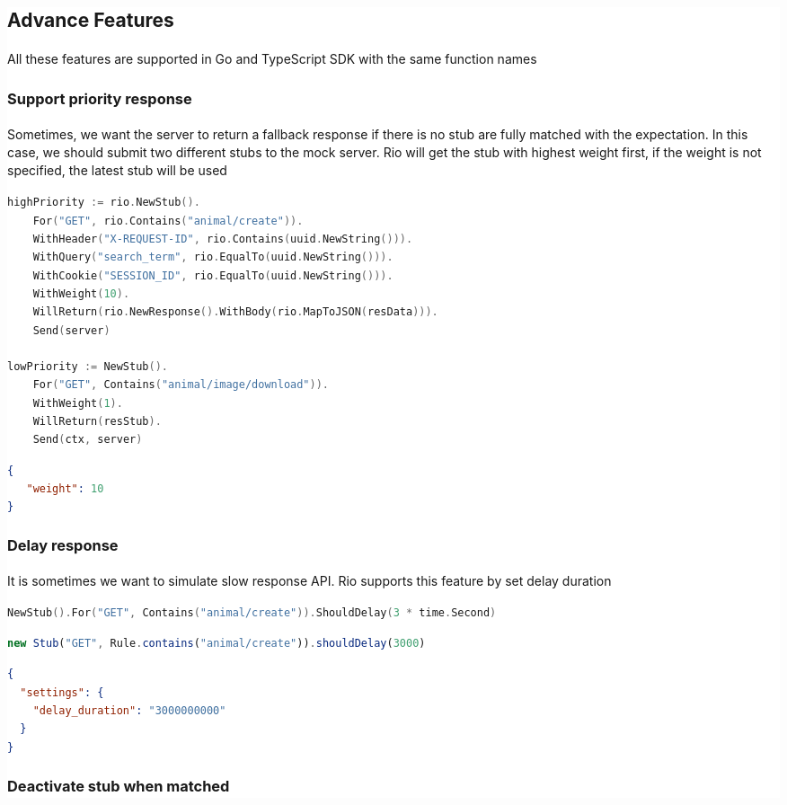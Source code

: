 ## Advance Features

All these features are supported in Go and TypeScript SDK with the same function names

### Support priority response

Sometimes, we want the server to return a fallback response if there is no stub are fully matched with the expectation. In this case, we should submit two different stubs to the mock server. Rio will get the stub with highest weight first, if the weight is not specified, the latest stub will be used

```go
highPriority := rio.NewStub().
    For("GET", rio.Contains("animal/create")).
    WithHeader("X-REQUEST-ID", rio.Contains(uuid.NewString())).
    WithQuery("search_term", rio.EqualTo(uuid.NewString())).
    WithCookie("SESSION_ID", rio.EqualTo(uuid.NewString())).
    WithWeight(10).
    WillReturn(rio.NewResponse().WithBody(rio.MapToJSON(resData))).
    Send(server)

lowPriority := NewStub().
    For("GET", Contains("animal/image/download")).
    WithWeight(1).
    WillReturn(resStub).
    Send(ctx, server)
```

```json
{
   "weight": 10
}
```

### Delay response

It is sometimes we want to simulate slow response API. Rio supports this feature by set delay duration

```go
NewStub().For("GET", Contains("animal/create")).ShouldDelay(3 * time.Second)
```

```ts
new Stub("GET", Rule.contains("animal/create")).shouldDelay(3000)
```

```json
{
  "settings": {
    "delay_duration": "3000000000"
  }
}
```

### Deactivate stub when matched
